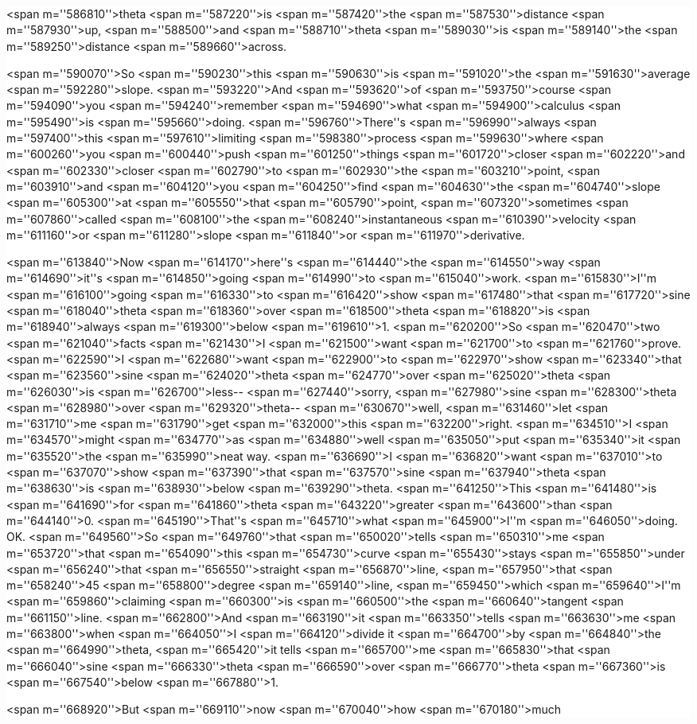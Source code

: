   <span m=''586810''>theta</span> <span m=''587220''>is</span> <span m=''587420''>the</span>
  <span m=''587530''>distance</span> <span m=''587930''>up,</span> <span m=''588500''>and</span>
  <span m=''588710''>theta</span> <span m=''589030''>is</span> <span m=''589140''>the</span>
  <span m=''589250''>distance</span> <span m=''589660''>across.</span> </p><p><span
  m=''590070''>So</span> <span m=''590230''>this</span> <span m=''590630''>is</span>
  <span m=''591020''>the</span> <span m=''591630''>average</span> <span m=''592280''>slope.</span>
  <span m=''593220''>And</span> <span m=''593620''>of</span> <span m=''593750''>course</span>
  <span m=''594090''>you</span> <span m=''594240''>remember</span> <span m=''594690''>what</span>
  <span m=''594900''>calculus</span> <span m=''595490''>is</span> <span m=''595660''>doing.</span>
  <span m=''596760''>There''s</span> <span m=''596990''>always</span> <span m=''597400''>this</span>
  <span m=''597610''>limiting</span> <span m=''598380''>process</span> <span m=''599630''>where</span>
  <span m=''600260''>you</span> <span m=''600440''>push</span> <span m=''601250''>things</span>
  <span m=''601720''>closer</span> <span m=''602220''>and</span> <span m=''602330''>closer</span>
  <span m=''602790''>to</span> <span m=''602930''>the</span> <span m=''603210''>point,</span>
  <span m=''603910''>and</span> <span m=''604120''>you</span> <span m=''604250''>find</span>
  <span m=''604630''>the</span> <span m=''604740''>slope</span> <span m=''605300''>at</span>
  <span m=''605550''>that</span> <span m=''605790''>point,</span> <span m=''607320''>sometimes</span>
  <span m=''607860''>called</span> <span m=''608100''>the</span> <span m=''608240''>instantaneous</span>
  <span m=''610390''>velocity</span> <span m=''611160''>or</span> <span m=''611280''>slope</span>
  <span m=''611840''>or</span> <span m=''611970''>derivative.</span> </p><p><span
  m=''613840''>Now</span> <span m=''614170''>here''s</span> <span m=''614440''>the</span>
  <span m=''614550''>way</span> <span m=''614690''>it''s</span> <span m=''614850''>going</span>
  <span m=''614990''>to</span> <span m=''615040''>work.</span> <span m=''615830''>I''m</span>
  <span m=''616100''>going</span> <span m=''616330''>to</span> <span m=''616420''>show</span>
  <span m=''617480''>that</span> <span m=''617720''>sine</span> <span m=''618040''>theta</span>
  <span m=''618360''>over</span> <span m=''618500''>theta</span> <span m=''618820''>is</span>
  <span m=''618940''>always</span> <span m=''619300''>below</span> <span m=''619610''>1.</span>
  <span m=''620200''>So</span> <span m=''620470''>two</span> <span m=''621040''>facts</span>
  <span m=''621430''>I</span> <span m=''621500''>want</span> <span m=''621700''>to</span>
  <span m=''621760''>prove.</span> <span m=''622590''>I</span> <span m=''622680''>want</span>
  <span m=''622900''>to</span> <span m=''622970''>show</span> <span m=''623340''>that</span>
  <span m=''623560''>sine</span> <span m=''624020''>theta</span> <span m=''624770''>over</span>
  <span m=''625020''>theta</span> <span m=''626030''>is</span> <span m=''626700''>less--</span>
  <span m=''627440''>sorry,</span> <span m=''627980''>sine</span> <span m=''628300''>theta</span>
  <span m=''628980''>over</span> <span m=''629320''>theta--</span> <span m=''630670''>well,</span>
  <span m=''631460''>let</span> <span m=''631710''>me</span> <span m=''631790''>get</span>
  <span m=''632000''>this</span> <span m=''632200''>right.</span> <span m=''634510''>I</span>
  <span m=''634570''>might</span> <span m=''634770''>as</span> <span m=''634880''>well</span>
  <span m=''635050''>put</span> <span m=''635340''>it</span> <span m=''635520''>the</span>
  <span m=''635990''>neat way.</span> <span m=''636690''>I</span> <span m=''636820''>want</span>
  <span m=''637010''>to</span> <span m=''637070''>show</span> <span m=''637390''>that</span>
  <span m=''637570''>sine</span> <span m=''637940''>theta</span> <span m=''638630''>is</span>
  <span m=''638930''>below</span> <span m=''639290''>theta.</span> <span m=''641250''>This</span>
  <span m=''641480''>is</span> <span m=''641690''>for</span> <span m=''641860''>theta</span>
  <span m=''643220''>greater</span> <span m=''643600''>than</span> <span m=''644140''>0.</span>
  <span m=''645190''>That''s</span> <span m=''645710''>what</span> <span m=''645900''>I''m</span>
  <span m=''646050''>doing. OK.</span> <span m=''649560''>So</span> <span m=''649760''>that</span>
  <span m=''650020''>tells</span> <span m=''650310''>me</span> <span m=''653720''>that</span>
  <span m=''654090''>this</span> <span m=''654730''>curve</span> <span m=''655430''>stays</span>
  <span m=''655850''>under</span> <span m=''656240''>that</span> <span m=''656550''>straight</span>
  <span m=''656870''>line,</span> <span m=''657950''>that</span> <span m=''658240''>45</span>
  <span m=''658800''>degree</span> <span m=''659140''>line,</span> <span m=''659450''>which</span>
  <span m=''659640''>I''m</span> <span m=''659860''>claiming</span> <span m=''660300''>is</span>
  <span m=''660500''>the</span> <span m=''660640''>tangent</span> <span m=''661150''>line.</span>
  <span m=''662800''>And</span> <span m=''663190''>it</span> <span m=''663350''>tells</span>
  <span m=''663630''>me</span> <span m=''663800''>when</span> <span m=''664050''>I</span>
  <span m=''664120''>divide it</span> <span m=''664700''>by</span> <span m=''664840''>the</span>
  <span m=''664990''>theta,</span> <span m=''665420''>it tells</span> <span m=''665700''>me</span>
  <span m=''665830''>that</span> <span m=''666040''>sine</span> <span m=''666330''>theta</span>
  <span m=''666590''>over</span> <span m=''666770''>theta</span> <span m=''667360''>is</span>
  <span m=''667540''>below</span> <span m=''667880''>1.</span> </p><p><span m=''668920''>But</span>
  <span m=''669110''>now</span> <span m=''670040''>how</span> <span m=''670180''>much</span>